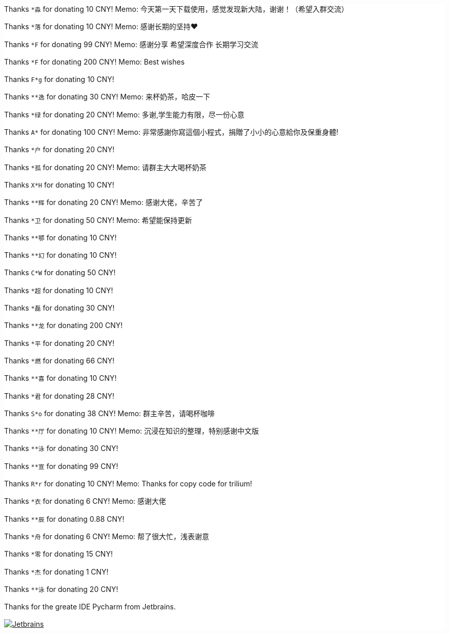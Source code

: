 Thanks `*淼` for donating 10 CNY! Memo: 今天第一天下载使用，感觉发现新大陆，谢谢！（希望入群交流）

Thanks `*落` for donating 10 CNY! Memo: 感谢长期的坚持♥

Thanks `*F` for donating 99 CNY! Memo: 感谢分享 希望深度合作 长期学习交流

Thanks `*F` for donating 200 CNY! Memo: Best wishes

Thanks `F*g` for donating 10 CNY!

Thanks `**逸` for donating 30 CNY! Memo: 来杯奶茶，哈皮一下

Thanks `*绿` for donating 20 CNY! Memo: 多谢,学生能力有限，尽一份心意

Thanks `A*` for donating 100 CNY! Memo: 非常感謝你寫這個小程式，捐贈了小小的心意給你及保重身體!

Thanks `*户` for donating 20 CNY!

Thanks `*孤` for donating 20 CNY! Memo: 请群主大大喝杯奶茶

Thanks `X*H` for donating 10 CNY!

Thanks `**辉` for donating 20 CNY! Memo: 感谢大佬，辛苦了

Thanks `*卫` for donating 50 CNY! Memo: 希望能保持更新

Thanks `**鄂` for donating 10 CNY!

Thanks `**幻` for donating 10 CNY!

Thanks `C*W` for donating 50 CNY!

Thanks `*超` for donating 10 CNY!

Thanks `*磊` for donating 30 CNY!

Thanks `**龙` for donating 200 CNY!

Thanks `*平` for donating 20 CNY!

Thanks `*燃` for donating 66 CNY!

Thanks `**喜` for donating 10 CNY!

Thanks `*君` for donating 28 CNY!

Thanks `S*o` for donating 38 CNY! Memo: 群主辛苦，请喝杯咖啡

Thanks `**厅` for donating 10 CNY! Memo: 沉浸在知识的整理，特别感谢中文版

Thanks `**泳` for donating 30 CNY!

Thanks `**宣` for donating 99 CNY!

Thanks `R*r` for donating 10 CNY! Memo: Thanks for copy code for trilium!

Thanks `*衣` for donating 6 CNY! Memo: 感谢大佬

Thanks `**辰` for donating 0.88 CNY!

Thanks `*舟` for donating 6 CNY! Memo: 帮了很大忙，浅表谢意

Thanks `*零` for donating 15 CNY!

Thanks `*杰` for donating 1 CNY!

Thanks `**泳` for donating 20 CNY!

Thanks for the greate IDE Pycharm from Jetbrains.

[![Jetbrains](docs/jetbrains.svg)](https://jb.gg/OpenSource)
